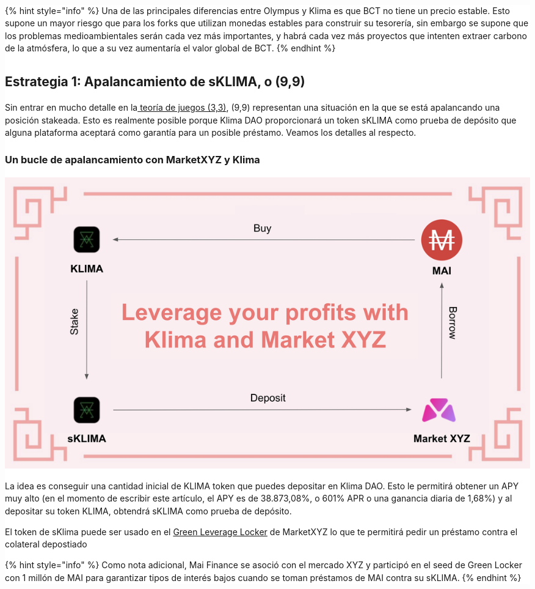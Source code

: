 {% hint style="info" %}
Una de las principales diferencias entre Olympus y Klima es que BCT no tiene un precio estable. Esto supone un mayor riesgo que para los forks que utilizan monedas estables para construir su tesorería, sin embargo se supone que los problemas medioambientales serán cada vez más importantes, y habrá cada vez más proyectos que intenten extraer carbono de la atmósfera, lo que a su vez aumentaría el valor global de BCT.
{% endhint %}

## Estrategia 1: Apalancamiento de sKLIMA, o (9,9)

Sin entrar en mucho detalle en la[ teoría de juegos (3,3)](https://es.wikipedia.org/wiki/Equilibrio\_de\_Nash), (9,9) representan una situación en la que se está apalancando una posición stakeada. Esto es realmente posible porque Klima DAO proporcionará un token sKLIMA como prueba de depósito que alguna plataforma aceptará como garantía para un posible préstamo. Veamos los detalles al respecto.

### Un bucle de apalancamiento con MarketXYZ y Klima

![Leverage your Klima position](../.gitbook/assets/Klima-3.png)

La idea es conseguir una cantidad inicial de KLIMA token que puedes depositar en Klima DAO. Esto le permitirá obtener un APY muy alto (en el momento de escribir este artículo, el APY es de 38.873,08%, o 601% APR o una ganancia diaria de 1,68%) y al depositar su token KLIMA, obtendrá sKLIMA como prueba de depósito.

El token de sKlima puede ser usado en el  [Green Leverage Locker](https://polygon.market.xyz/pool/5) de MarketXYZ lo que te permitirá pedir un préstamo contra el colateral depostiado

{% hint style="info" %}
Como nota adicional, Mai Finance se asoció con el mercado XYZ y participó en el seed de Green Locker con 1 millón de MAI para garantizar tipos de interés bajos cuando se toman préstamos de MAI contra su sKLIMA.
{% endhint %}
